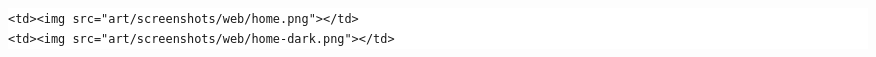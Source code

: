     <td><img src="art/screenshots/web/home.png"></td>
    <td><img src="art/screenshots/web/home-dark.png"></td>